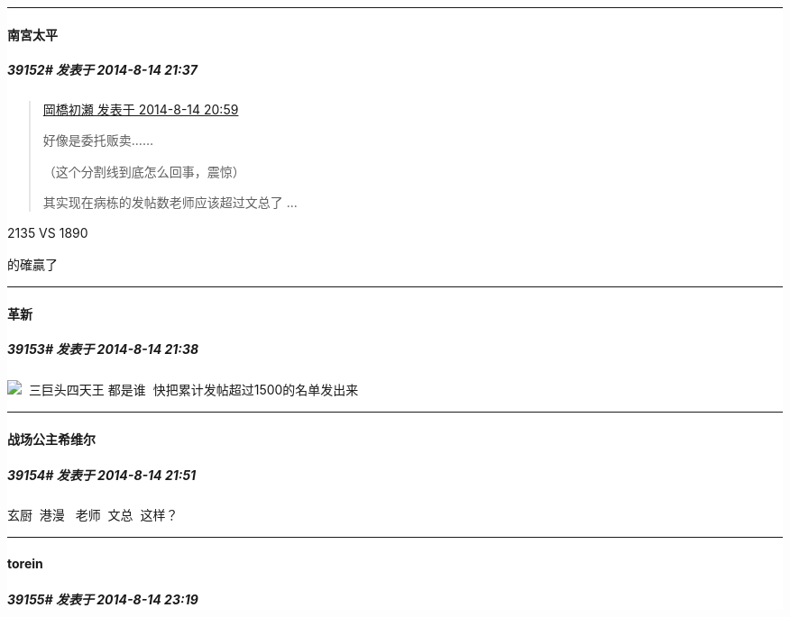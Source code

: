 





-----

####  南宮太平  
##### 39152#       发表于 2014-8-14 21:37



<blockquote><a href="httphttps://bbs.saraba1st.com/2b/forum.php?mod=redirect&amp;goto=findpost&amp;pid=26328421&amp;ptid=821720" target="_blank">岡橋初瀬 发表于 2014-8-14 20:59</a>

好像是委托贩卖……

（这个分割线到底怎么回事，震惊）

其实现在病栋的发帖数老师应该超过文总了 ...</blockquote>
2135 VS 1890 

的確贏了







-----

####  革新  
##### 39153#       发表于 2014-8-14 21:38



<img src="https://static.saraba1st.com/image/smiley/face/18.gif" referrerpolicy="no-referrer">  三巨头四天王 都是谁  快把累计发帖超过1500的名单发出来







-----

####  战场公主希维尔  
##### 39154#       发表于 2014-8-14 21:51




玄厨  港漫   老师  文总  这样？







-----

####  torein  
##### 39155#       发表于 2014-8-14 23:19

